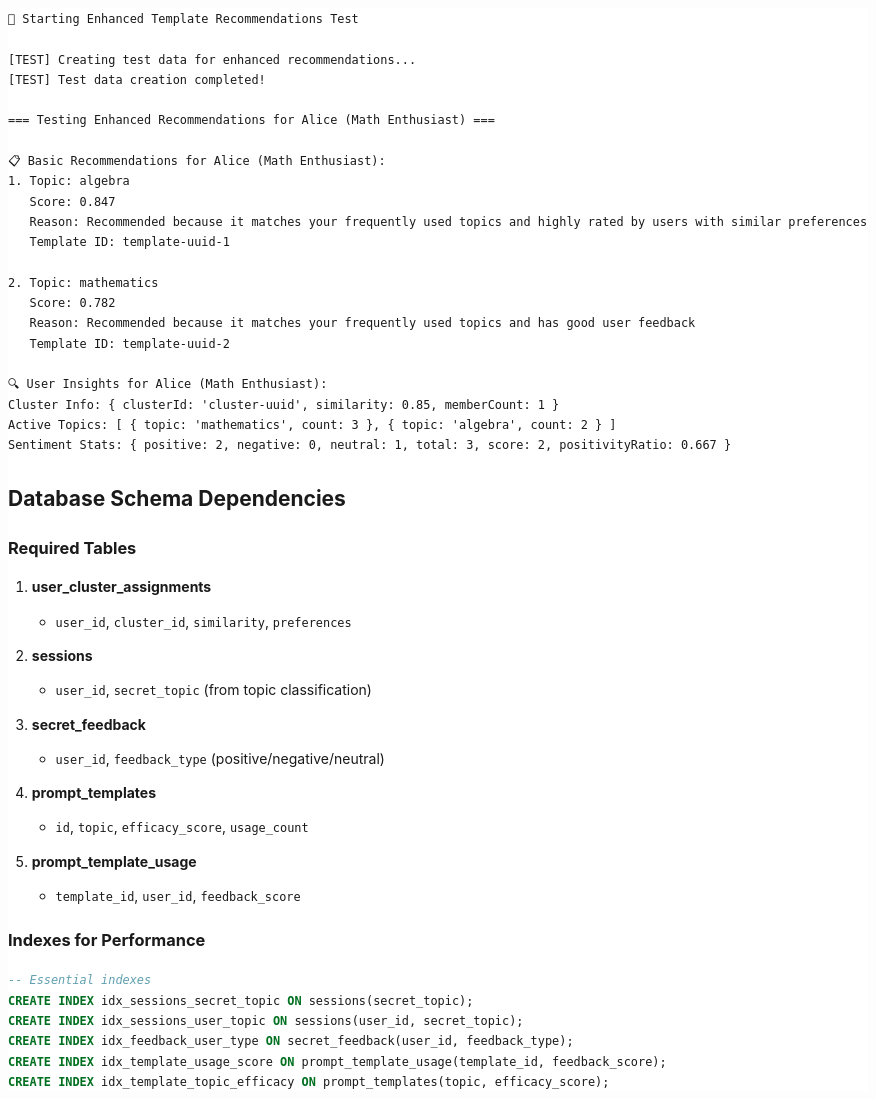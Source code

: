 ```
🚀 Starting Enhanced Template Recommendations Test

[TEST] Creating test data for enhanced recommendations...
[TEST] Test data creation completed!

=== Testing Enhanced Recommendations for Alice (Math Enthusiast) ===

📋 Basic Recommendations for Alice (Math Enthusiast):
1. Topic: algebra
   Score: 0.847
   Reason: Recommended because it matches your frequently used topics and highly rated by users with similar preferences
   Template ID: template-uuid-1

2. Topic: mathematics
   Score: 0.782
   Reason: Recommended because it matches your frequently used topics and has good user feedback
   Template ID: template-uuid-2

🔍 User Insights for Alice (Math Enthusiast):
Cluster Info: { clusterId: 'cluster-uuid', similarity: 0.85, memberCount: 1 }
Active Topics: [ { topic: 'mathematics', count: 3 }, { topic: 'algebra', count: 2 } ]
Sentiment Stats: { positive: 2, negative: 0, neutral: 1, total: 3, score: 2, positivityRatio: 0.667 }
```

## Database Schema Dependencies

### Required Tables

1. **user_cluster_assignments**
   - `user_id`, `cluster_id`, `similarity`, `preferences`

2. **sessions**
   - `user_id`, `secret_topic` (from topic classification)

3. **secret_feedback**
   - `user_id`, `feedback_type` (positive/negative/neutral)

4. **prompt_templates**
   - `id`, `topic`, `efficacy_score`, `usage_count`

5. **prompt_template_usage**
   - `template_id`, `user_id`, `feedback_score`

### Indexes for Performance

```sql
-- Essential indexes
CREATE INDEX idx_sessions_secret_topic ON sessions(secret_topic);
CREATE INDEX idx_sessions_user_topic ON sessions(user_id, secret_topic);
CREATE INDEX idx_feedback_user_type ON secret_feedback(user_id, feedback_type);
CREATE INDEX idx_template_usage_score ON prompt_template_usage(template_id, feedback_score);
CREATE INDEX idx_template_topic_efficacy ON prompt_templates(topic, efficacy_score);
```
